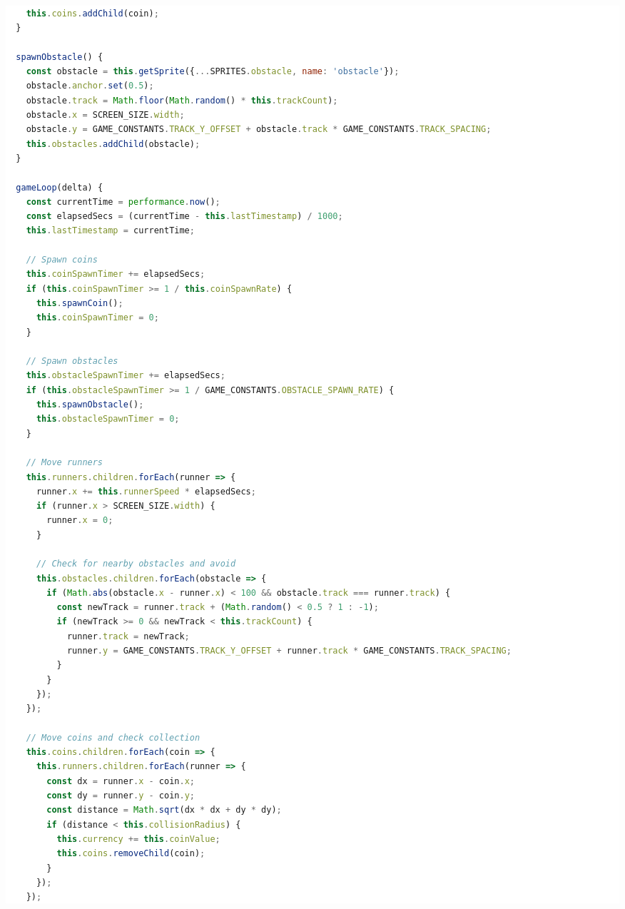 ```js src/game/gameLogic.js
    this.coins.addChild(coin);
  }

  spawnObstacle() {
    const obstacle = this.getSprite({...SPRITES.obstacle, name: 'obstacle'});
    obstacle.anchor.set(0.5);
    obstacle.track = Math.floor(Math.random() * this.trackCount);
    obstacle.x = SCREEN_SIZE.width;
    obstacle.y = GAME_CONSTANTS.TRACK_Y_OFFSET + obstacle.track * GAME_CONSTANTS.TRACK_SPACING;
    this.obstacles.addChild(obstacle);
  }

  gameLoop(delta) {
    const currentTime = performance.now();
    const elapsedSecs = (currentTime - this.lastTimestamp) / 1000;
    this.lastTimestamp = currentTime;

    // Spawn coins
    this.coinSpawnTimer += elapsedSecs;
    if (this.coinSpawnTimer >= 1 / this.coinSpawnRate) {
      this.spawnCoin();
      this.coinSpawnTimer = 0;
    }

    // Spawn obstacles
    this.obstacleSpawnTimer += elapsedSecs;
    if (this.obstacleSpawnTimer >= 1 / GAME_CONSTANTS.OBSTACLE_SPAWN_RATE) {
      this.spawnObstacle();
      this.obstacleSpawnTimer = 0;
    }

    // Move runners
    this.runners.children.forEach(runner => {
      runner.x += this.runnerSpeed * elapsedSecs;
      if (runner.x > SCREEN_SIZE.width) {
        runner.x = 0;
      }

      // Check for nearby obstacles and avoid
      this.obstacles.children.forEach(obstacle => {
        if (Math.abs(obstacle.x - runner.x) < 100 && obstacle.track === runner.track) {
          const newTrack = runner.track + (Math.random() < 0.5 ? 1 : -1);
          if (newTrack >= 0 && newTrack < this.trackCount) {
            runner.track = newTrack;
            runner.y = GAME_CONSTANTS.TRACK_Y_OFFSET + runner.track * GAME_CONSTANTS.TRACK_SPACING;
          }
        }
      });
    });

    // Move coins and check collection
    this.coins.children.forEach(coin => {
      this.runners.children.forEach(runner => {
        const dx = runner.x - coin.x;
        const dy = runner.y - coin.y;
        const distance = Math.sqrt(dx * dx + dy * dy);
        if (distance < this.collisionRadius) {
          this.currency += this.coinValue;
          this.coins.removeChild(coin);
        }
      });
    });

```